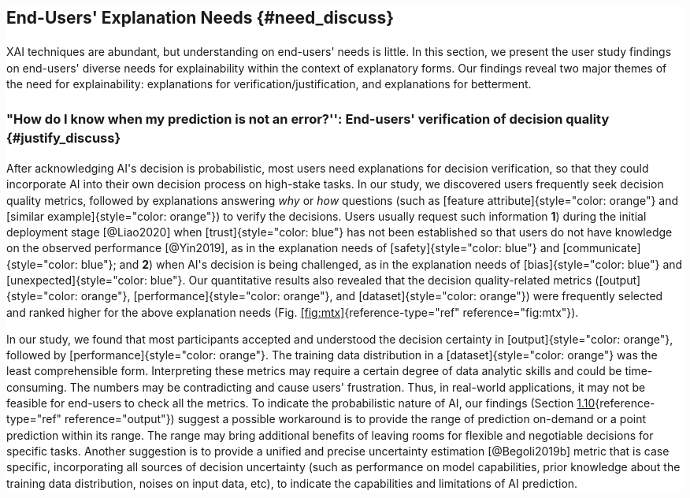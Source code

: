 End-Users' Explanation Needs {#need_discuss}
----------------------------

XAI techniques are abundant, but understanding on end-users' needs is
little. In this section, we present the user study findings on
end-users' diverse needs for explainability within the context of
explanatory forms. Our findings reveal two major themes of the need for
explainability: explanations for verification/justification, and
explanations for betterment.

###  "How do I know when my prediction is not an error?'': End-users' verification of decision quality {#justify_discuss}

After acknowledging AI's decision is probabilistic, most users need
explanations for decision verification, so that they could incorporate
AI into their own decision process on high-stake tasks. In our study, we
discovered users frequently seek decision quality metrics, followed by
explanations answering *why* or *how* questions (such as [feature
attribute]{style="color: orange"} and [similar
example]{style="color: orange"}) to verify the decisions. Users usually
request such information **1**) during the initial deployment
stage [@Liao2020] when [trust]{style="color: blue"} has not been
established so that users do not have knowledge on the observed
performance [@Yin2019], as in the explanation needs of
[safety]{style="color: blue"} and [communicate]{style="color: blue"};
and **2**) when AI's decision is being challenged, as in the explanation
needs of [bias]{style="color: blue"} and
[unexpected]{style="color: blue"}. Our quantitative results also
revealed that the decision quality-related metrics
([output]{style="color: orange"}, [performance]{style="color: orange"},
and [dataset]{style="color: orange"}) were frequently selected and
ranked higher for the above explanation needs
(Fig. [\[fig:mtx\]](#fig:mtx){reference-type="ref"
reference="fig:mtx"}).

In our study, we found that most participants accepted and understood
the decision certainty in [output]{style="color: orange"}, followed by
[performance]{style="color: orange"}. The training data distribution in
a [dataset]{style="color: orange"} was the least comprehensible form.
Interpreting these metrics may require a certain degree of data analytic
skills and could be time-consuming. The numbers may be contradicting and
cause users' frustration. Thus, in real-world applications, it may not
be feasible for end-users to check all the metrics. To indicate the
probabilistic nature of AI, our findings
(Section [1.10](#output){reference-type="ref" reference="output"})
suggest a possible workaround is to provide the range of prediction
on-demand or a point prediction within its range. The range may bring
additional benefits of leaving rooms for flexible and negotiable
decisions for specific tasks. Another suggestion is to provide a unified
and precise uncertainty estimation [@Begoli2019b] metric that is case
specific, incorporating all sources of decision uncertainty (such as
performance on model capabilities, prior knowledge about the training
data distribution, noises on input data, etc), to indicate the
capabilities and limitations of AI prediction.


[^1]: Although the AI community has distinct methods to compute output
[^2]: http://weina.me/end-user-xai
[^3]: http://weina.me/end-user-xai